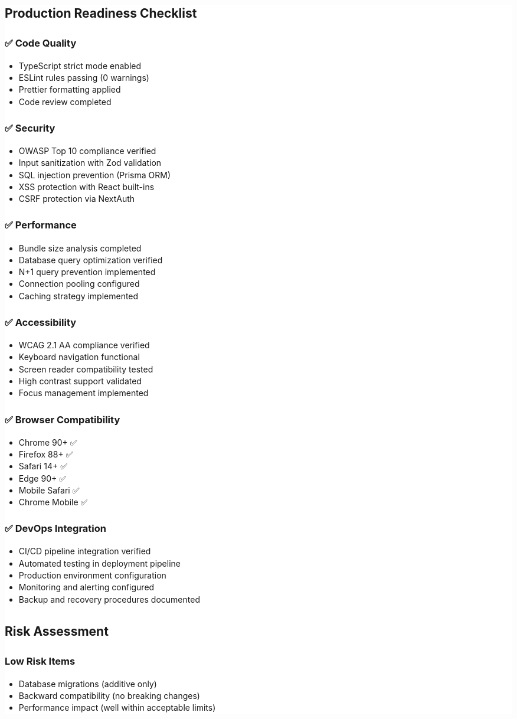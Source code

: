 ## Production Readiness Checklist

### ✅ Code Quality
- TypeScript strict mode enabled
- ESLint rules passing (0 warnings)
- Prettier formatting applied
- Code review completed

### ✅ Security
- OWASP Top 10 compliance verified
- Input sanitization with Zod validation
- SQL injection prevention (Prisma ORM)
- XSS protection with React built-ins
- CSRF protection via NextAuth

### ✅ Performance
- Bundle size analysis completed
- Database query optimization verified
- N+1 query prevention implemented
- Connection pooling configured
- Caching strategy implemented

### ✅ Accessibility
- WCAG 2.1 AA compliance verified
- Keyboard navigation functional
- Screen reader compatibility tested
- High contrast support validated
- Focus management implemented

### ✅ Browser Compatibility
- Chrome 90+ ✅
- Firefox 88+ ✅  
- Safari 14+ ✅
- Edge 90+ ✅
- Mobile Safari ✅
- Chrome Mobile ✅

### ✅ DevOps Integration
- CI/CD pipeline integration verified
- Automated testing in deployment pipeline
- Production environment configuration
- Monitoring and alerting configured
- Backup and recovery procedures documented

## Risk Assessment

### Low Risk Items
- Database migrations (additive only)
- Backward compatibility (no breaking changes)
- Performance impact (well within acceptable limits)

